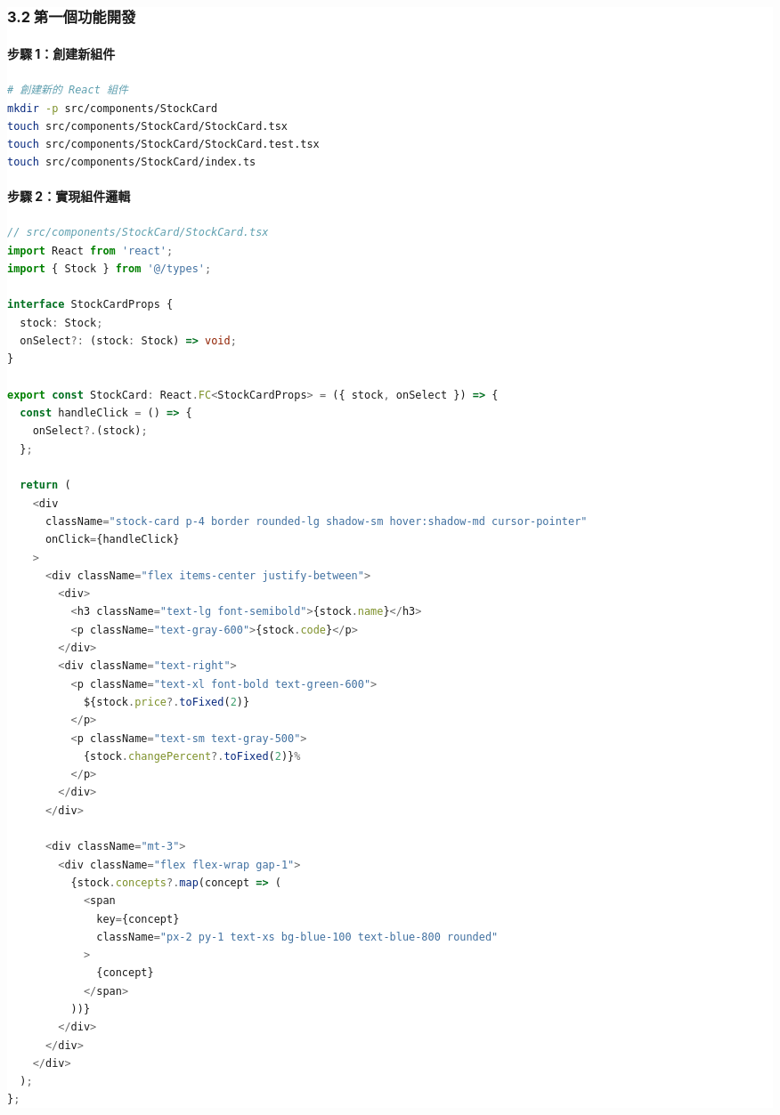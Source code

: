 ### 3.2 第一個功能開發

#### 步驟 1：創建新組件
```bash
# 創建新的 React 組件
mkdir -p src/components/StockCard
touch src/components/StockCard/StockCard.tsx
touch src/components/StockCard/StockCard.test.tsx
touch src/components/StockCard/index.ts
```

#### 步驟 2：實現組件邏輯
```typescript
// src/components/StockCard/StockCard.tsx
import React from 'react';
import { Stock } from '@/types';

interface StockCardProps {
  stock: Stock;
  onSelect?: (stock: Stock) => void;
}

export const StockCard: React.FC<StockCardProps> = ({ stock, onSelect }) => {
  const handleClick = () => {
    onSelect?.(stock);
  };

  return (
    <div 
      className="stock-card p-4 border rounded-lg shadow-sm hover:shadow-md cursor-pointer"
      onClick={handleClick}
    >
      <div className="flex items-center justify-between">
        <div>
          <h3 className="text-lg font-semibold">{stock.name}</h3>
          <p className="text-gray-600">{stock.code}</p>
        </div>
        <div className="text-right">
          <p className="text-xl font-bold text-green-600">
            ${stock.price?.toFixed(2)}
          </p>
          <p className="text-sm text-gray-500">
            {stock.changePercent?.toFixed(2)}%
          </p>
        </div>
      </div>
      
      <div className="mt-3">
        <div className="flex flex-wrap gap-1">
          {stock.concepts?.map(concept => (
            <span 
              key={concept}
              className="px-2 py-1 text-xs bg-blue-100 text-blue-800 rounded"
            >
              {concept}
            </span>
          ))}
        </div>
      </div>
    </div>
  );
};
```
